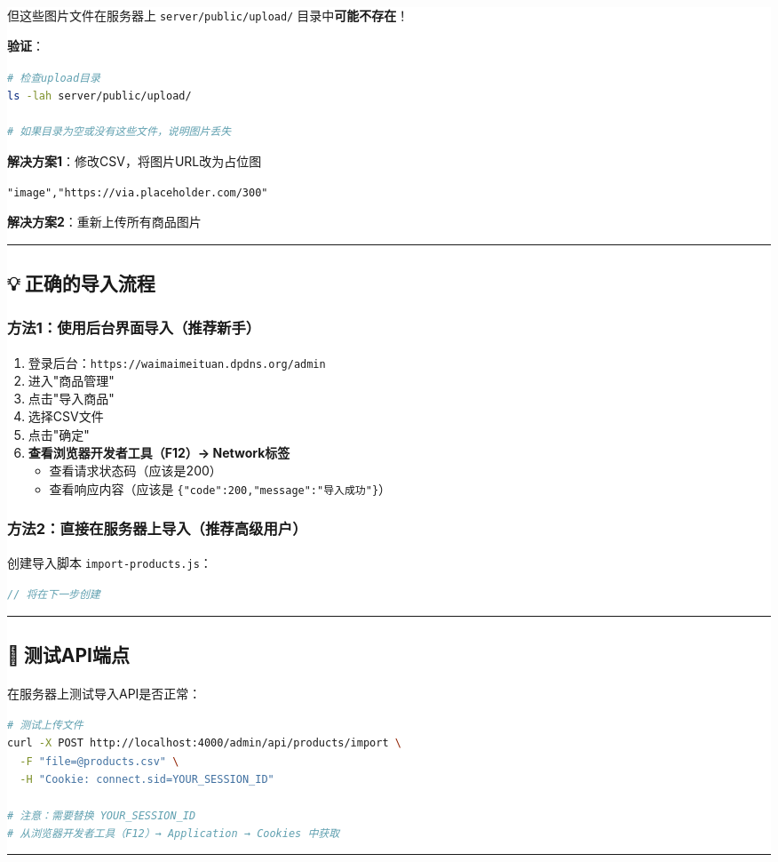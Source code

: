 但这些图片文件在服务器上 `server/public/upload/` 目录中**可能不存在**！

**验证**：
```bash
# 检查upload目录
ls -lah server/public/upload/

# 如果目录为空或没有这些文件，说明图片丢失
```

**解决方案1**：修改CSV，将图片URL改为占位图
```csv
"image","https://via.placeholder.com/300"
```

**解决方案2**：重新上传所有商品图片

---

## 💡 正确的导入流程

### 方法1：使用后台界面导入（推荐新手）

1. 登录后台：`https://waimaimeituan.dpdns.org/admin`
2. 进入"商品管理"
3. 点击"导入商品"
4. 选择CSV文件
5. 点击"确定"
6. **查看浏览器开发者工具（F12）→ Network标签**
   - 查看请求状态码（应该是200）
   - 查看响应内容（应该是 `{"code":200,"message":"导入成功"}`）

### 方法2：直接在服务器上导入（推荐高级用户）

创建导入脚本 `import-products.js`：

```javascript
// 将在下一步创建
```

---

## 🧪 测试API端点

在服务器上测试导入API是否正常：

```bash
# 测试上传文件
curl -X POST http://localhost:4000/admin/api/products/import \
  -F "file=@products.csv" \
  -H "Cookie: connect.sid=YOUR_SESSION_ID"

# 注意：需要替换 YOUR_SESSION_ID
# 从浏览器开发者工具（F12）→ Application → Cookies 中获取
```

---